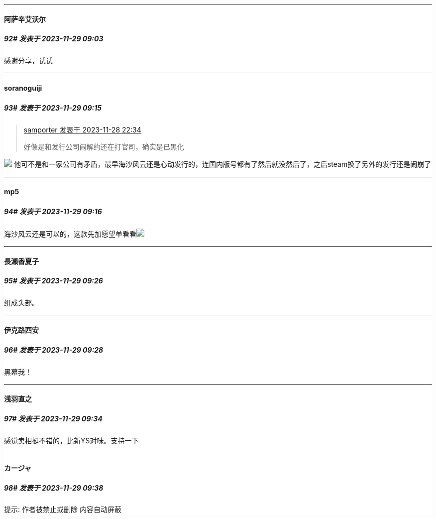 *****

####  阿萨辛艾沃尔  
##### 92#       发表于 2023-11-29 09:03

感谢分享，试试

*****

####  soranoguiji  
##### 93#       发表于 2023-11-29 09:15

<blockquote><a href="httphttps://bbs.saraba1st.com/2b/forum.php?mod=redirect&amp;goto=findpost&amp;pid=63165290&amp;ptid=2162261" target="_blank">samporter 发表于 2023-11-28 22:34</a>

好像是和发行公司闹解约还在打官司，确实是已黑化</blockquote>
<img src="https://static.saraba1st.com/image/smiley/face2017/053.png" referrerpolicy="no-referrer"> 他可不是和一家公司有矛盾，最早海沙风云还是心动发行的，连国内版号都有了然后就没然后了，之后steam换了另外的发行还是闹崩了

*****

####  mp5  
##### 94#       发表于 2023-11-29 09:16

海沙风云还是可以的，这款先加愿望单看看<img src="https://static.saraba1st.com/image/smiley/face2017/037.png" referrerpolicy="no-referrer">

*****

####  長瀨香夏子  
##### 95#       发表于 2023-11-29 09:26

组成头部。

*****

####  伊克路西安  
##### 96#       发表于 2023-11-29 09:28

黑幕我！

*****

####  浅羽直之  
##### 97#       发表于 2023-11-29 09:34

感觉卖相挺不错的，比新YS对味。支持一下

*****

####  カージャ  
##### 98#       发表于 2023-11-29 09:38

提示: 作者被禁止或删除 内容自动屏蔽
